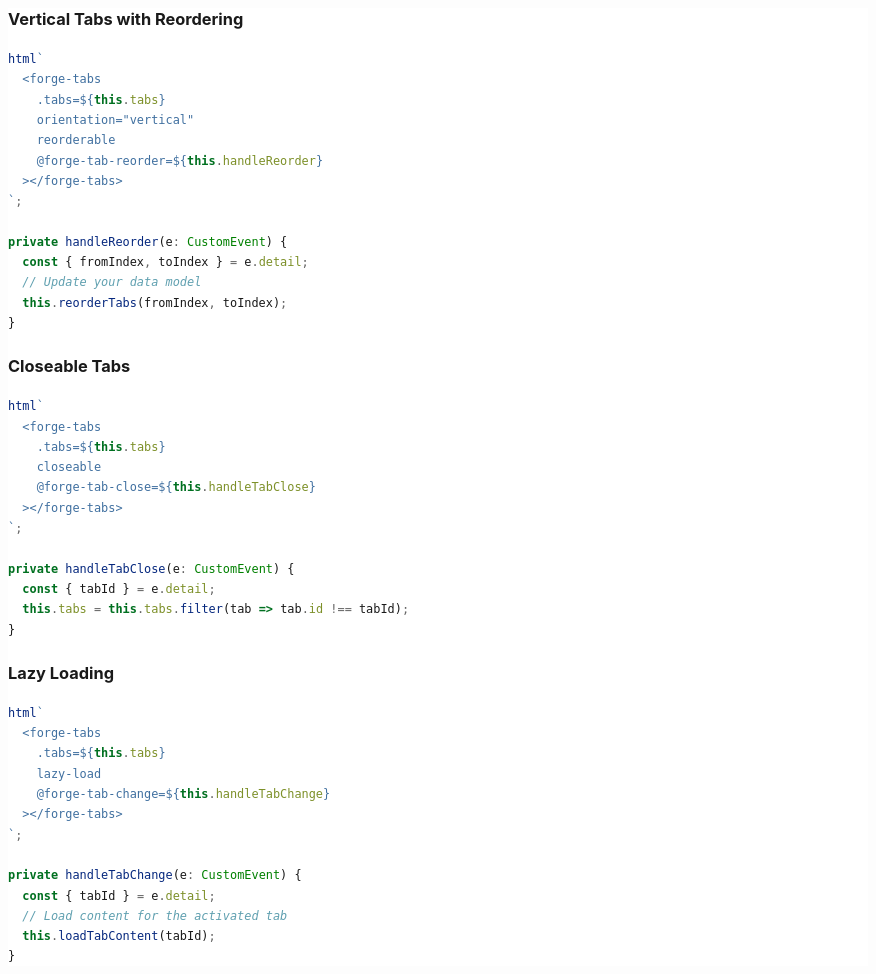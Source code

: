 ### Vertical Tabs with Reordering

```typescript
html`
  <forge-tabs 
    .tabs=${this.tabs}
    orientation="vertical"
    reorderable
    @forge-tab-reorder=${this.handleReorder}
  ></forge-tabs>
`;

private handleReorder(e: CustomEvent) {
  const { fromIndex, toIndex } = e.detail;
  // Update your data model
  this.reorderTabs(fromIndex, toIndex);
}
```

### Closeable Tabs

```typescript
html`
  <forge-tabs 
    .tabs=${this.tabs}
    closeable
    @forge-tab-close=${this.handleTabClose}
  ></forge-tabs>
`;

private handleTabClose(e: CustomEvent) {
  const { tabId } = e.detail;
  this.tabs = this.tabs.filter(tab => tab.id !== tabId);
}
```

### Lazy Loading

```typescript
html`
  <forge-tabs 
    .tabs=${this.tabs}
    lazy-load
    @forge-tab-change=${this.handleTabChange}
  ></forge-tabs>
`;

private handleTabChange(e: CustomEvent) {
  const { tabId } = e.detail;
  // Load content for the activated tab
  this.loadTabContent(tabId);
}
```
